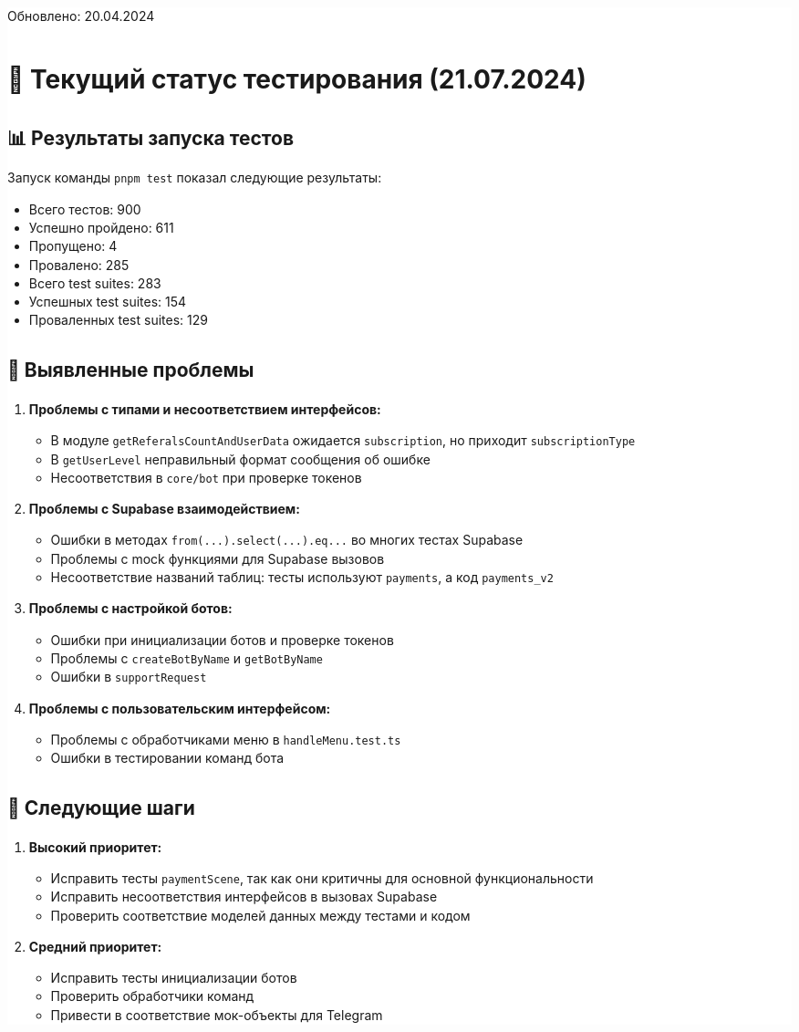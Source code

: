 Обновлено: 20.04.2024

# 🧪 Текущий статус тестирования (21.07.2024)

## 📊 Результаты запуска тестов

Запуск команды `pnpm test` показал следующие результаты:

- Всего тестов: 900
- Успешно пройдено: 611
- Пропущено: 4
- Провалено: 285
- Всего test suites: 283
- Успешных test suites: 154
- Проваленных test suites: 129

## 🐞 Выявленные проблемы

1. **Проблемы с типами и несоответствием интерфейсов:**

   - В модуле `getReferalsCountAndUserData` ожидается `subscription`, но приходит `subscriptionType`
   - В `getUserLevel` неправильный формат сообщения об ошибке
   - Несоответствия в `core/bot` при проверке токенов

2. **Проблемы с Supabase взаимодействием:**

   - Ошибки в методах `from(...).select(...).eq...` во многих тестах Supabase
   - Проблемы с mock функциями для Supabase вызовов
   - Несоответствие названий таблиц: тесты используют `payments`, а код `payments_v2`

3. **Проблемы с настройкой ботов:**

   - Ошибки при инициализации ботов и проверке токенов
   - Проблемы с `createBotByName` и `getBotByName`
   - Ошибки в `supportRequest`

4. **Проблемы с пользовательским интерфейсом:**
   - Проблемы с обработчиками меню в `handleMenu.test.ts`
   - Ошибки в тестировании команд бота

## 🔄 Следующие шаги

1. **Высокий приоритет:**

   - Исправить тесты `paymentScene`, так как они критичны для основной функциональности
   - Исправить несоответствия интерфейсов в вызовах Supabase
   - Проверить соответствие моделей данных между тестами и кодом

2. **Средний приоритет:**

   - Исправить тесты инициализации ботов
   - Проверить обработчики команд
   - Привести в соответствие мок-объекты для Telegram
